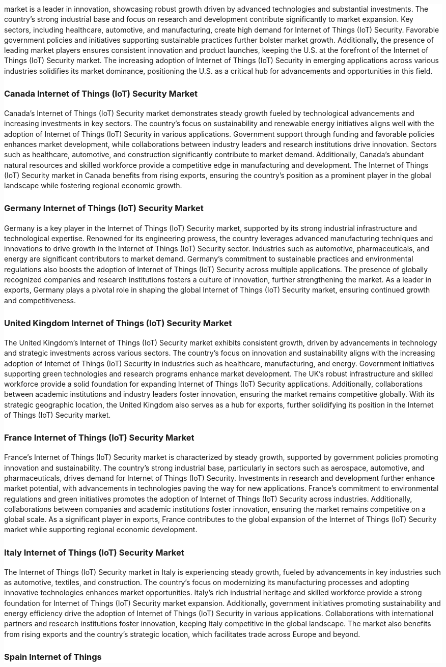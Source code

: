 market is a leader in innovation, showcasing robust growth driven by advanced technologies and substantial investments. The country&rsquo;s strong industrial base and focus on research and development contribute significantly to market expansion. Key sectors, including healthcare, automotive, and manufacturing, create high demand for Internet of Things (IoT) Security. Favorable government policies and initiatives supporting sustainable practices further bolster market growth. Additionally, the presence of leading market players ensures consistent innovation and product launches, keeping the U.S. at the forefront of the Internet of Things (IoT) Security market. The increasing adoption of Internet of Things (IoT) Security in emerging applications across various industries solidifies its market dominance, positioning the U.S. as a critical hub for advancements and opportunities in this field.</p><h3>Canada Internet of Things (IoT) Security Market</h3><p>Canada&rsquo;s Internet of Things (IoT) Security market demonstrates steady growth fueled by technological advancements and increasing investments in key sectors. The country&rsquo;s focus on sustainability and renewable energy initiatives aligns well with the adoption of Internet of Things (IoT) Security in various applications. Government support through funding and favorable policies enhances market development, while collaborations between industry leaders and research institutions drive innovation. Sectors such as healthcare, automotive, and construction significantly contribute to market demand. Additionally, Canada&rsquo;s abundant natural resources and skilled workforce provide a competitive edge in manufacturing and development. The Internet of Things (IoT) Security market in Canada benefits from rising exports, ensuring the country&rsquo;s position as a prominent player in the global landscape while fostering regional economic growth.</p><h3>Germany Internet of Things (IoT) Security Market</h3><p>Germany is a key player in the Internet of Things (IoT) Security market, supported by its strong industrial infrastructure and technological expertise. Renowned for its engineering prowess, the country leverages advanced manufacturing techniques and innovations to drive growth in the Internet of Things (IoT) Security sector. Industries such as automotive, pharmaceuticals, and energy are significant contributors to market demand. Germany&rsquo;s commitment to sustainable practices and environmental regulations also boosts the adoption of Internet of Things (IoT) Security across multiple applications. The presence of globally recognized companies and research institutions fosters a culture of innovation, further strengthening the market. As a leader in exports, Germany plays a pivotal role in shaping the global Internet of Things (IoT) Security market, ensuring continued growth and competitiveness.</p><h3>United Kingdom Internet of Things (IoT) Security Market</h3><p>The United Kingdom&rsquo;s Internet of Things (IoT) Security market exhibits consistent growth, driven by advancements in technology and strategic investments across various sectors. The country&rsquo;s focus on innovation and sustainability aligns with the increasing adoption of Internet of Things (IoT) Security in industries such as healthcare, manufacturing, and energy. Government initiatives supporting green technologies and research programs enhance market development. The UK&rsquo;s robust infrastructure and skilled workforce provide a solid foundation for expanding Internet of Things (IoT) Security applications. Additionally, collaborations between academic institutions and industry leaders foster innovation, ensuring the market remains competitive globally. With its strategic geographic location, the United Kingdom also serves as a hub for exports, further solidifying its position in the Internet of Things (IoT) Security market.</p><h3>France Internet of Things (IoT) Security Market</h3><p>France&rsquo;s Internet of Things (IoT) Security market is characterized by steady growth, supported by government policies promoting innovation and sustainability. The country&rsquo;s strong industrial base, particularly in sectors such as aerospace, automotive, and pharmaceuticals, drives demand for Internet of Things (IoT) Security. Investments in research and development further enhance market potential, with advancements in technologies paving the way for new applications. France&rsquo;s commitment to environmental regulations and green initiatives promotes the adoption of Internet of Things (IoT) Security across industries. Additionally, collaborations between companies and academic institutions foster innovation, ensuring the market remains competitive on a global scale. As a significant player in exports, France contributes to the global expansion of the Internet of Things (IoT) Security market while supporting regional economic development.</p><h3>Italy Internet of Things (IoT) Security Market</h3><p>The Internet of Things (IoT) Security market in Italy is experiencing steady growth, fueled by advancements in key industries such as automotive, textiles, and construction. The country&rsquo;s focus on modernizing its manufacturing processes and adopting innovative technologies enhances market opportunities. Italy&rsquo;s rich industrial heritage and skilled workforce provide a strong foundation for Internet of Things (IoT) Security market expansion. Additionally, government initiatives promoting sustainability and energy efficiency drive the adoption of Internet of Things (IoT) Security in various applications. Collaborations with international partners and research institutions foster innovation, keeping Italy competitive in the global landscape. The market also benefits from rising exports and the country&rsquo;s strategic location, which facilitates trade across Europe and beyond.</p><h3>Spain Internet of Things